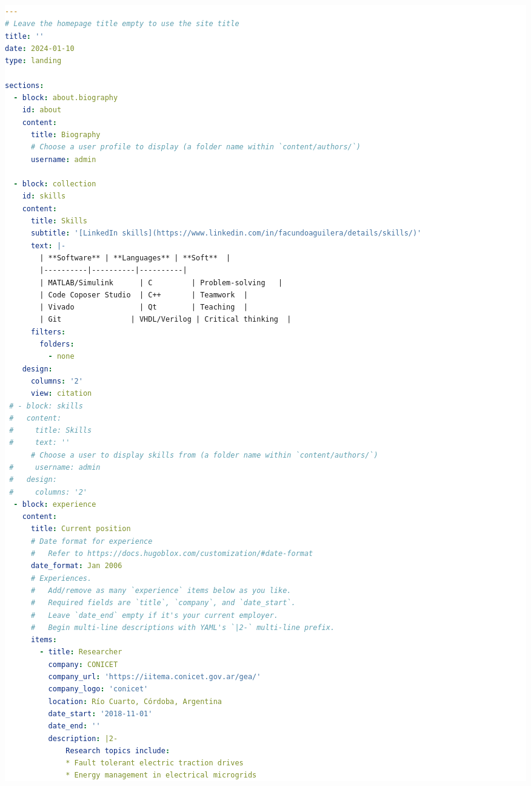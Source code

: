 ```yaml
---
# Leave the homepage title empty to use the site title
title: ''
date: 2024-01-10
type: landing

sections:
  - block: about.biography
    id: about
    content:
      title: Biography
      # Choose a user profile to display (a folder name within `content/authors/`)
      username: admin
   
  - block: collection
    id: skills
    content:
      title: Skills
      subtitle: '[LinkedIn skills](https://www.linkedin.com/in/facundoaguilera/details/skills/)'
      text: |-
        | **Software** | **Languages** | **Soft**  | 
        |----------|----------|----------|
        | MATLAB/Simulink      | C         | Problem-solving   |  
        | Code Coposer Studio  | C++       | Teamwork  |  
        | Vivado               | Qt        | Teaching  |
        | Git                | VHDL/Verilog | Critical thinking  | 
      filters:
        folders:
          - none
    design:
      columns: '2'
      view: citation    
 # - block: skills
 #   content:
 #     title: Skills
 #     text: ''
      # Choose a user to display skills from (a folder name within `content/authors/`)
 #     username: admin
 #   design:
 #     columns: '2'
  - block: experience
    content:
      title: Current position
      # Date format for experience
      #   Refer to https://docs.hugoblox.com/customization/#date-format
      date_format: Jan 2006
      # Experiences.
      #   Add/remove as many `experience` items below as you like.
      #   Required fields are `title`, `company`, and `date_start`.
      #   Leave `date_end` empty if it's your current employer.
      #   Begin multi-line descriptions with YAML's `|2-` multi-line prefix.
      items:
        - title: Researcher
          company: CONICET
          company_url: 'https://iitema.conicet.gov.ar/gea/'
          company_logo: 'conicet'
          location: Río Cuarto, Córdoba, Argentina
          date_start: '2018-11-01'
          date_end: ''
          description: |2-
              Research topics include:
              * Fault tolerant electric traction drives
              * Energy management in electrical microgrids
```